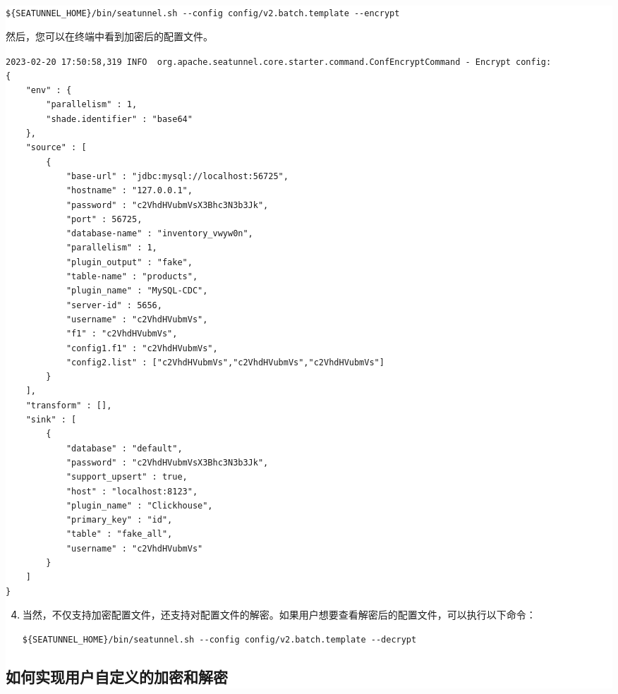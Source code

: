    ```shell
   ${SEATUNNEL_HOME}/bin/seatunnel.sh --config config/v2.batch.template --encrypt
   ```

   然后，您可以在终端中看到加密后的配置文件。

   ```log
   2023-02-20 17:50:58,319 INFO  org.apache.seatunnel.core.starter.command.ConfEncryptCommand - Encrypt config: 
   {
       "env" : {
           "parallelism" : 1,
           "shade.identifier" : "base64"
       },
       "source" : [
           {
               "base-url" : "jdbc:mysql://localhost:56725",
               "hostname" : "127.0.0.1",
               "password" : "c2VhdHVubmVsX3Bhc3N3b3Jk",
               "port" : 56725,
               "database-name" : "inventory_vwyw0n",
               "parallelism" : 1,
               "plugin_output" : "fake",
               "table-name" : "products",
               "plugin_name" : "MySQL-CDC",
               "server-id" : 5656,
               "username" : "c2VhdHVubmVs",
               "f1" : "c2VhdHVubmVs",
               "config1.f1" : "c2VhdHVubmVs",
               "config2.list" : ["c2VhdHVubmVs","c2VhdHVubmVs","c2VhdHVubmVs"]
           }
       ],
       "transform" : [],
       "sink" : [
           {
               "database" : "default",
               "password" : "c2VhdHVubmVsX3Bhc3N3b3Jk",
               "support_upsert" : true,
               "host" : "localhost:8123",
               "plugin_name" : "Clickhouse",
               "primary_key" : "id",
               "table" : "fake_all",
               "username" : "c2VhdHVubmVs"
           }
       ]
   }
   ```
4. 当然，不仅支持加密配置文件，还支持对配置文件的解密。如果用户想要查看解密后的配置文件，可以执行以下命令：

   ```shell
   ${SEATUNNEL_HOME}/bin/seatunnel.sh --config config/v2.batch.template --decrypt
   ```

## 如何实现用户自定义的加密和解密
